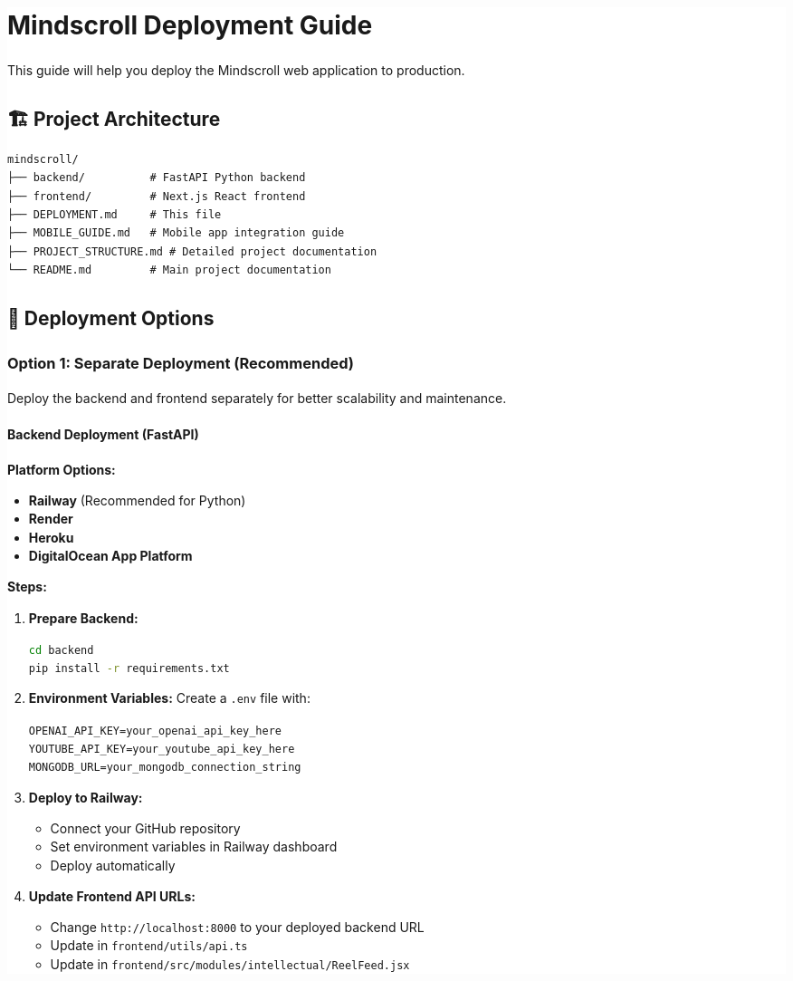 # Mindscroll Deployment Guide

This guide will help you deploy the Mindscroll web application to production.

## 🏗️ Project Architecture

```
mindscroll/
├── backend/          # FastAPI Python backend
├── frontend/         # Next.js React frontend
├── DEPLOYMENT.md     # This file
├── MOBILE_GUIDE.md   # Mobile app integration guide
├── PROJECT_STRUCTURE.md # Detailed project documentation
└── README.md         # Main project documentation
```

## 🚀 Deployment Options

### Option 1: Separate Deployment (Recommended)

Deploy the backend and frontend separately for better scalability and maintenance.

#### Backend Deployment (FastAPI)

**Platform Options:**
- **Railway** (Recommended for Python)
- **Render**
- **Heroku**
- **DigitalOcean App Platform**

**Steps:**
1. **Prepare Backend:**
   ```bash
   cd backend
   pip install -r requirements.txt
   ```

2. **Environment Variables:**
   Create a `.env` file with:
   ```env
   OPENAI_API_KEY=your_openai_api_key_here
   YOUTUBE_API_KEY=your_youtube_api_key_here
   MONGODB_URL=your_mongodb_connection_string
   ```

3. **Deploy to Railway:**
   - Connect your GitHub repository
   - Set environment variables in Railway dashboard
   - Deploy automatically

4. **Update Frontend API URLs:**
   - Change `http://localhost:8000` to your deployed backend URL
   - Update in `frontend/utils/api.ts`
   - Update in `frontend/src/modules/intellectual/ReelFeed.jsx`
